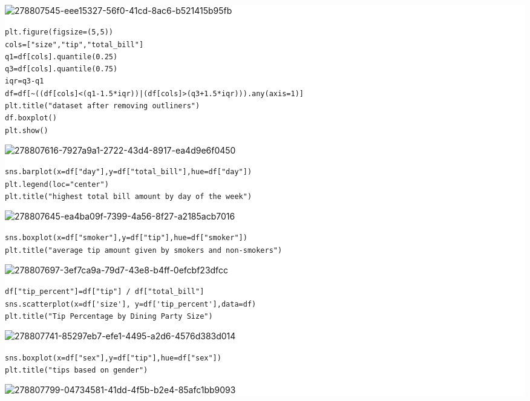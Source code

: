 


<img width="218" alt="278807545-eee15327-56f0-41cd-8ac6-b521415b95fb" src="https://github.com/imthiyas19/ODD2023-Datascience-Ex-09/assets/120353416/44fd5353-a8e0-4206-8439-c067f08b09f4">

```
plt.figure(figsize=(5,5))
cols=["size","tip","total_bill"]
q1=df[cols].quantile(0.25)
q3=df[cols].quantile(0.75)
iqr=q3-q1
df=df[~((df[cols]<(q1-1.5*iqr))|(df[cols]>(q3+1.5*iqr))).any(axis=1)]
plt.title("dataset after removing outliners")
df.boxplot()
plt.show()
```


<img width="218" alt="278807616-7927a9a1-2722-43d4-8917-ea4d9e6f0450" src="https://github.com/imthiyas19/ODD2023-Datascience-Ex-09/assets/120353416/40163c6e-e40d-4bef-a721-9979b280a9fe">

```
sns.barplot(x=df["day"],y=df["total_bill"],hue=df["day"])
plt.legend(loc="center")
plt.title("highest total bill amount by day of the week")
```






<img width="283" alt="278807645-ea4ba09f-7399-4a56-8f27-a2185acb7016" src="https://github.com/imthiyas19/ODD2023-Datascience-Ex-09/assets/120353416/4127bfec-47e0-497b-aae7-7e78ec22979f">

```
sns.boxplot(x=df["smoker"],y=df["tip"],hue=df["smoker"])
plt.title("average tip amount given by smokers and non-smokers")
```



<img width="280" alt="278807697-3ef7ca9a-79d7-43e8-b4ff-0efcbf23dfcc" src="https://github.com/imthiyas19/ODD2023-Datascience-Ex-09/assets/120353416/5502fc2b-e37b-4abf-983a-440d47c29b72">

```
df["tip_percent"]=df["tip"] / df["total_bill"]
sns.scatterplot(x=df['size'], y=df['tip_percent'],data=df)
plt.title("Tip Percentage by Dining Party Size")
```




<img width="289" alt="278807741-85297eb7-efe1-4495-a2d6-4576d383d014" src="https://github.com/imthiyas19/ODD2023-Datascience-Ex-09/assets/120353416/e90b2a41-aaae-4346-be3f-736569b3584c">

```
sns.boxplot(x=df["sex"],y=df["tip"],hue=df["sex"])
plt.title("tips based on gender")
```


<img width="279" alt="278807799-04734581-41dd-4f5b-b2e4-85afc1bb9093" src="https://github.com/imthiyas19/ODD2023-Datascience-Ex-09/assets/120353416/8c3f5d21-a884-4bfe-a253-e79fc3f0e571">
